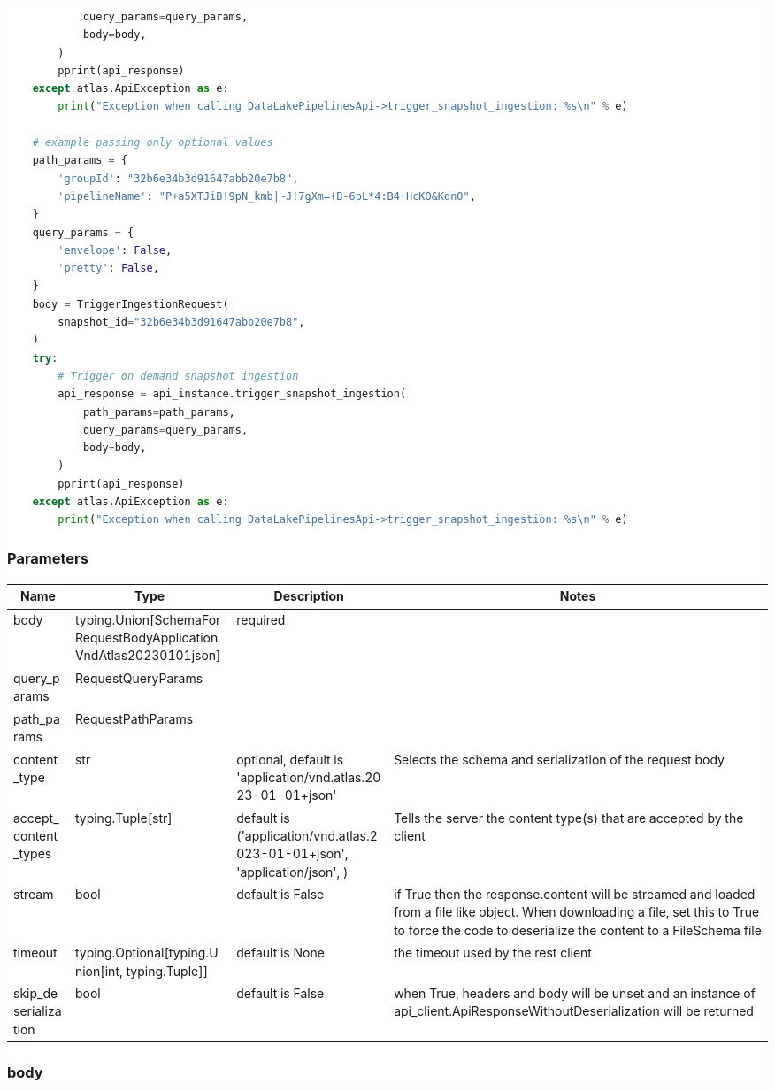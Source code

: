 ```python
            query_params=query_params,
            body=body,
        )
        pprint(api_response)
    except atlas.ApiException as e:
        print("Exception when calling DataLakePipelinesApi->trigger_snapshot_ingestion: %s\n" % e)

    # example passing only optional values
    path_params = {
        'groupId': "32b6e34b3d91647abb20e7b8",
        'pipelineName': "P+a5XTJiB!9pN_kmb|~J!7gXm=(B-6pL*4:B4+HcKO&KdnO",
    }
    query_params = {
        'envelope': False,
        'pretty': False,
    }
    body = TriggerIngestionRequest(
        snapshot_id="32b6e34b3d91647abb20e7b8",
    )
    try:
        # Trigger on demand snapshot ingestion
        api_response = api_instance.trigger_snapshot_ingestion(
            path_params=path_params,
            query_params=query_params,
            body=body,
        )
        pprint(api_response)
    except atlas.ApiException as e:
        print("Exception when calling DataLakePipelinesApi->trigger_snapshot_ingestion: %s\n" % e)
```
### Parameters

Name | Type | Description  | Notes
------------- | ------------- | ------------- | -------------
body | typing.Union[SchemaForRequestBodyApplicationVndAtlas20230101json] | required |
query_params | RequestQueryParams | |
path_params | RequestPathParams | |
content_type | str | optional, default is 'application/vnd.atlas.2023-01-01+json' | Selects the schema and serialization of the request body
accept_content_types | typing.Tuple[str] | default is ('application/vnd.atlas.2023-01-01+json', 'application/json', ) | Tells the server the content type(s) that are accepted by the client
stream | bool | default is False | if True then the response.content will be streamed and loaded from a file like object. When downloading a file, set this to True to force the code to deserialize the content to a FileSchema file
timeout | typing.Optional[typing.Union[int, typing.Tuple]] | default is None | the timeout used by the rest client
skip_deserialization | bool | default is False | when True, headers and body will be unset and an instance of api_client.ApiResponseWithoutDeserialization will be returned

### body
